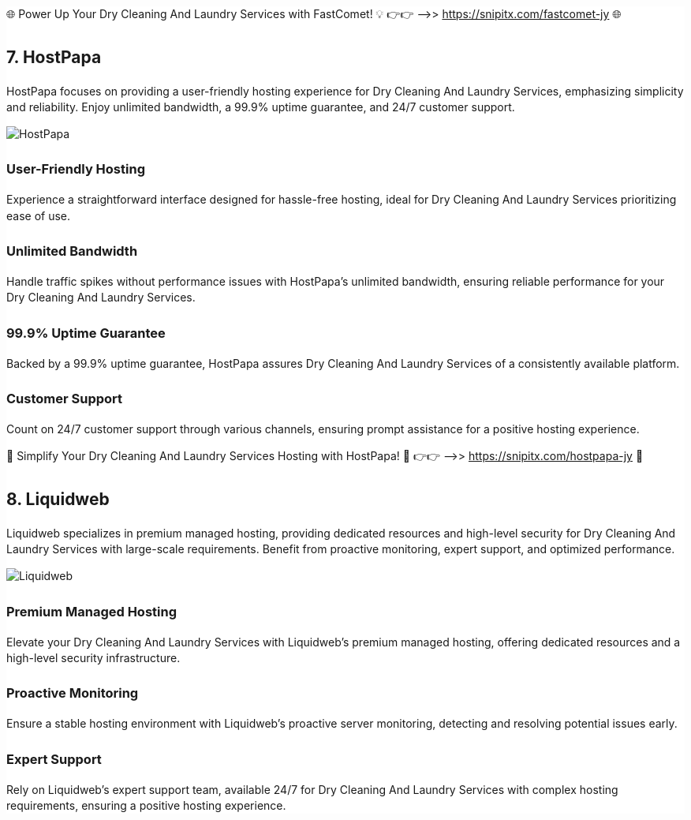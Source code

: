 🌐 Power Up Your Dry Cleaning And Laundry Services with FastComet! 💡
👉👉 -->> https://snipitx.com/fastcomet-jy 🌐

## 7. HostPapa

HostPapa focuses on providing a user-friendly hosting experience for Dry Cleaning And Laundry Services, emphasizing simplicity and reliability. Enjoy unlimited bandwidth, a 99.9% uptime guarantee, and 24/7 customer support.

![HostPapa](https://i.imgur.com/ouDTkvl.jpeg "HostPapa Hosting")

### User-Friendly Hosting
Experience a straightforward interface designed for hassle-free hosting, ideal for Dry Cleaning And Laundry Services prioritizing ease of use.

### Unlimited Bandwidth
Handle traffic spikes without performance issues with HostPapa’s unlimited bandwidth, ensuring reliable performance for your Dry Cleaning And Laundry Services.

### 99.9% Uptime Guarantee
Backed by a 99.9% uptime guarantee, HostPapa assures Dry Cleaning And Laundry Services of a consistently available platform.

### Customer Support
Count on 24/7 customer support through various channels, ensuring prompt assistance for a positive hosting experience.

🌈 Simplify Your Dry Cleaning And Laundry Services Hosting with HostPapa! 🚀
👉👉 -->> https://snipitx.com/hostpapa-jy 🚀

## 8. Liquidweb

Liquidweb specializes in premium managed hosting, providing dedicated resources and high-level security for Dry Cleaning And Laundry Services with large-scale requirements. Benefit from proactive monitoring, expert support, and optimized performance.

![Liquidweb](https://i.imgur.com/4IvT9SC.jpeg "Liquidweb Hosting")

### Premium Managed Hosting
Elevate your Dry Cleaning And Laundry Services with Liquidweb’s premium managed hosting, offering dedicated resources and a high-level security infrastructure.

### Proactive Monitoring
Ensure a stable hosting environment with Liquidweb’s proactive server monitoring, detecting and resolving potential issues early.

### Expert Support
Rely on Liquidweb’s expert support team, available 24/7 for Dry Cleaning And Laundry Services with complex hosting requirements, ensuring a positive hosting experience.
